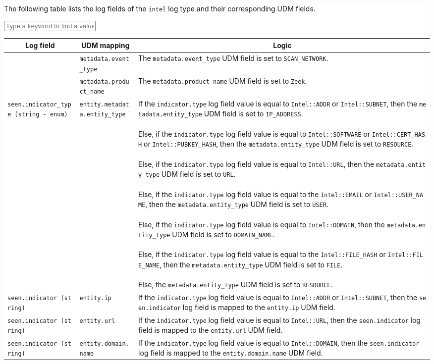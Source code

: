 The following table lists the log fields of the <code>intel</code> log type and their corresponding UDM fields.

<div translate="no">
<devsite-filter sortable="0">
<input type="text" placeholder="Type a keyword to find a value.">
<table class="fixed">
<thead>
<tr>
<th>Log field</th>
<th>UDM mapping</th>
<th>Logic</th>
</tr>
</thead>
<tbody class="list">
<tr>
<td></td>
<td><code>metadata.event_type</code></td>
<td>The <code>metadata.event_type</code> UDM field is set to <code>SCAN_NETWORK</code>.</td>
</tr>
<tr>
<td></td>
<td><code>metadata.product_name</code></td>
<td>The <code>metadata.product_name</code> UDM field is set to <code>Zeek</code>.</td>
</tr>
<tr>
<td><code>seen.indicator_type (string - enum)</code></td>
<td><code>entity.metadata.entity_type</code></td>
<td>If the <code>indicator.type</code> log field value is equal to <code>Intel::ADDR</code> or <code>Intel::SUBNET</code>, then the <code>metadata.entity_type</code> UDM field is set to <code>IP_ADDRESS</code>.<br><br>Else, if the <code>indicator.type</code> log field value is equal to <code>Intel::SOFTWARE</code> or <code>Intel::CERT_HASH</code> or <code>Intel::PUBKEY_HASH</code>, then the <code>metadata.entity_type</code> UDM field is set to <code>RESOURCE</code>.<br><br>Else, if the <code>indicator.type</code> log field value is equal to <code>Intel::URL</code>, then the <code>metadata.entity_type</code> UDM field is set to <code>URL</code>.<br><br>Else, if the <code>indicator.type</code> log field value is equal to the <code>Intel::EMAIL</code> or <code>Intel::USER_NAME</code>, then the <code>metadata.entity_type</code> UDM field is set to <code>USER</code>.<br><br>Else, if the <code>indicator.type</code> log field value is equal to <code>Intel::DOMAIN</code>, then the <code>metadata.entity_type</code> UDM field is set to <code>DOMAIN_NAME</code>.<br><br>Else, if the <code>indicator.type</code> log field value is equal to the <code>Intel::FILE_HASH</code> or <code>Intel::FILE_NAME</code>, then the <code>metadata.entity_type</code> UDM field is set to <code>FILE</code>.<br><br>Else, the <code>metadata.entity_type</code> UDM field is set to <code>RESOURCE</code>.</td>
</tr>
<tr>
<td><code>seen.indicator (string)</code></td>
<td><code>entity.ip</code></td>
<td>If the <code>indicator.type</code> log field value is equal to <code>Intel::ADDR</code> or <code>Intel::SUBNET</code>, then the <code>seen.indicator</code> log field is mapped to the <code>entity.ip</code> UDM field.</td>
</tr>
<tr>
<td><code>seen.indicator (string)</code></td>
<td><code>entity.url</code></td>
<td>If the <code>indicator.type</code> log field value is equal to <code>Intel::URL</code>, then the <code>seen.indicator</code> log field is mapped to the <code>entity.url</code> UDM field.</td>
</tr>
<tr>
<td><code>seen.indicator (string)</code></td>
<td><code>entity.domain.name</code></td>
<td>If the <code>indicator.type</code> log field value is equal to <code>Intel::DOMAIN</code>, then the <code>seen.indicator</code> log field is mapped to the <code>entity.domain.name</code> UDM field.</td>
</tr>
<tr>